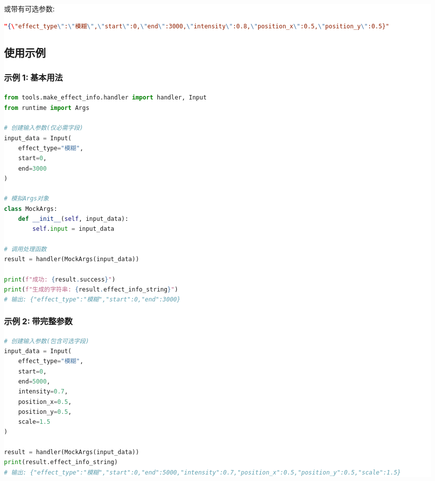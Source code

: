 或带有可选参数:

```json
"{\"effect_type\":\"模糊\",\"start\":0,\"end\":3000,\"intensity\":0.8,\"position_x\":0.5,\"position_y\":0.5}"
```

## 使用示例

### 示例 1: 基本用法

```python
from tools.make_effect_info.handler import handler, Input
from runtime import Args

# 创建输入参数(仅必需字段)
input_data = Input(
    effect_type="模糊",
    start=0,
    end=3000
)

# 模拟Args对象
class MockArgs:
    def __init__(self, input_data):
        self.input = input_data

# 调用处理函数
result = handler(MockArgs(input_data))

print(f"成功: {result.success}")
print(f"生成的字符串: {result.effect_info_string}")
# 输出: {"effect_type":"模糊","start":0,"end":3000}
```

### 示例 2: 带完整参数

```python
# 创建输入参数(包含可选字段)
input_data = Input(
    effect_type="模糊",
    start=0,
    end=5000,
    intensity=0.7,
    position_x=0.5,
    position_y=0.5,
    scale=1.5
)

result = handler(MockArgs(input_data))
print(result.effect_info_string)
# 输出: {"effect_type":"模糊","start":0,"end":5000,"intensity":0.7,"position_x":0.5,"position_y":0.5,"scale":1.5}
```
